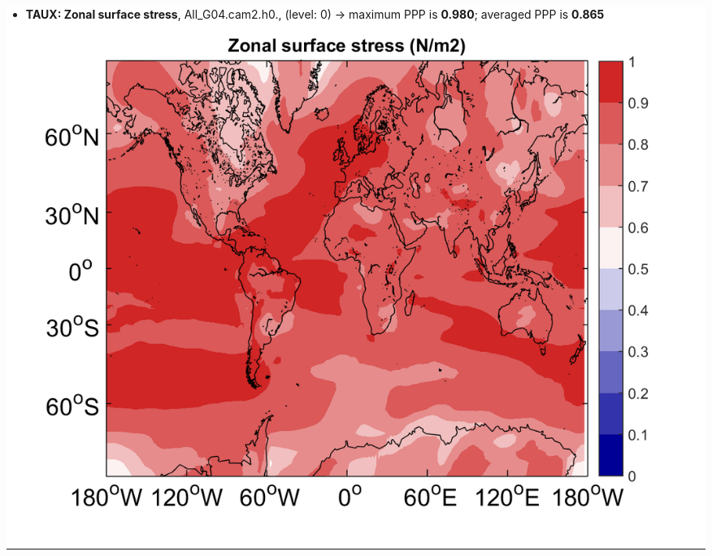   * __TAUX: Zonal surface stress__, All_G04.cam2.h0., (level: 0) -> maximum PPP is __0.980__; averaged PPP is __0.865__  ![](../../figures/n03d_AMIP/PPP_atm/PPP_All_G04.cam2.h0.TAUX.png)
 
------ 
 